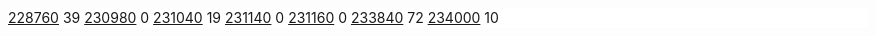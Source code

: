 <td></td>
<td><a href="/game/228760">228760</a></td>
<td>39</td>
<td></td>
<td></td>
<td></td>
<td></td>
<td></td>
<td></td><tr>
<td></td>
<td><a href="/game/230980">230980</a></td>
<td>0</td>
<td></td>
<td></td>
<td></td>
<td></td>
<td></td>
<td></td><tr>
<td></td>
<td><a href="/game/231040">231040</a></td>
<td>19</td>
<td></td>
<td></td>
<td></td>
<td></td>
<td></td>
<td></td><tr>
<td></td>
<td><a href="/game/231140">231140</a></td>
<td>0</td>
<td></td>
<td></td>
<td></td>
<td></td>
<td></td>
<td></td><tr>
<td></td>
<td><a href="/game/231160">231160</a></td>
<td>0</td>
<td></td>
<td></td>
<td></td>
<td></td>
<td></td>
<td></td><tr>
<td></td>
<td><a href="/game/233840">233840</a></td>
<td>72</td>
<td></td>
<td></td>
<td></td>
<td></td>
<td></td>
<td></td><tr>
<td></td>
<td><a href="/game/234000">234000</a></td>
<td>10</td>
<td></td>
<td></td>
<td></td>
<td></td>
<td></td>
<td></td><tr>
<td></td>